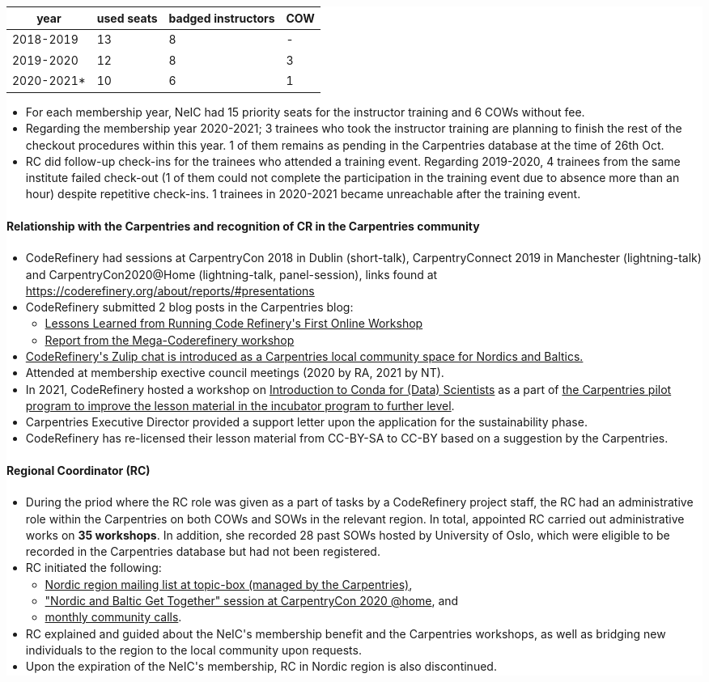| year | used seats | badged instructors | COW|
| -------- | -------- | -------- | -------- |
| 2018-2019     | 13    | 8     |-|
| 2019-2020     | 12    | 8     |3|
| 2020-2021*     | 10    | 6     |1|

- For each membership year, NeIC had 15 priority seats for the instructor training and 6 COWs without fee.
- Regarding the membership year 2020-2021; 3 trainees who took the instructor training are planning to finish the rest of the checkout procedures within this year. 1 of them remains as pending in the Carpentries database at the time of 26th Oct.
- RC did follow-up check-ins for the trainees who attended a training event. Regarding 2019-2020, 4 trainees from the same institute failed check-out (1 of them could not complete the participation in the training event due to absence more than an hour) despite repetitive check-ins. 1 trainees in 2020-2021 became unreachable after the training event.


#### Relationship with the Carpentries and recognition of CR in the Carpentries community

- CodeRefinery had sessions at CarpentryCon 2018 in Dublin (short-talk), CarpentryConnect 2019 in Manchester (lightning-talk) and CarpentryCon2020@Home (lightning-talk, panel-session), links found at https://coderefinery.org/about/reports/#presentations
- CodeRefinery submitted 2 blog posts in the Carpentries blog:
    - [Lessons Learned from Running Code Refinery's First Online Workshop](https://carpentries.org/blog/2020/04/coderefinery-first-online-workshop/)
    - [Report from the Mega-Coderefinery workshop](https://carpentries.org/blog/2020/08/Report-from-the-Mega-Coderefinery-workshop/)
- [CodeRefinery's Zulip chat is introduced as a Carpentries local community space for Nordics and Baltics.](https://carpentries.org/community/)
- Attended at membership exective council meetings (2020 by RA, 2021 by NT).
- In 2021, CodeRefinery hosted a workshop on [Introduction to Conda for (Data) Scientists](https://coderefinery.github.io/2021-01-08-coderefinery-online/) as a part of [the Carpentries pilot program to improve the lesson material in the incubator program to further level](https://carpentries.org/blog/2020/10/call-for-pilot-workshops-carpentries-incubator/).
- Carpentries Executive Director provided a support letter upon the application for the sustainability phase.
- CodeRefinery has re-licensed their lesson material from CC-BY-SA to CC-BY based on a suggestion by the Carpentries.


#### Regional Coordinator (RC) 

- During the priod where the RC role was given as a part of tasks by a CodeRefinery project staff, the RC had an administrative role within the Carpentries on both COWs and SOWs in the relevant region. In total, appointed RC carried out administrative works on **35 workshops**. In addition, she recorded 28 past SOWs hosted by University of Oslo, which were eligible to be recorded in the Carpentries database but had not been registered.
- RC initiated the following: 
    - [Nordic region mailing list at topic-box (managed by the Carpentries)](https://carpentries.topicbox.com/groups/local-nordic), 
    - ["Nordic and Baltic Get Together" session at CarpentryCon 2020 @home](https://2020.carpentrycon.org/schedule/#session-48), and
    -  [monthly community calls](https://codimd.carpentries.org/nordic-community-call).
- RC explained and guided about the NeIC's membership benefit and the Carpentries workshops, as well as bridging new individuals to the region to the local community upon requests. 
- Upon the expiration of the NeIC's membership, RC in Nordic region is also discontinued.
